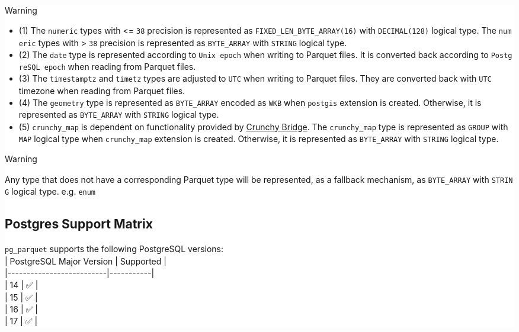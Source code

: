 > [!WARNING]  
> - (1) The `numeric` types with <= `38` precision is represented as `FIXED_LEN_BYTE_ARRAY(16)` with `DECIMAL(128)` logical type. The `numeric` types with > `38` precision is represented as `BYTE_ARRAY` with `STRING` logical type.  
> - (2) The `date` type is represented according to `Unix epoch` when writing to Parquet files. It is converted back according to `PostgreSQL epoch` when reading from Parquet files.  
> - (3) The `timestamptz` and `timetz` types are adjusted to `UTC` when writing to Parquet files. They are converted back with `UTC` timezone when reading from Parquet files.  
> - (4) The `geometry` type is represented as `BYTE_ARRAY` encoded as `WKB` when `postgis` extension is created. Otherwise, it is represented as `BYTE_ARRAY` with `STRING` logical type.  
> - (5) `crunchy_map` is dependent on functionality provided by [Crunchy Bridge](https://www.crunchydata.com/products/crunchy-bridge). The `crunchy_map` type is represented as `GROUP` with `MAP` logical type when `crunchy_map` extension is created. Otherwise, it is represented as `BYTE_ARRAY` with `STRING` logical type.  
  
> [!WARNING]  
> Any type that does not have a corresponding Parquet type will be represented, as a fallback mechanism, as `BYTE_ARRAY` with `STRING` logical type. e.g. `enum`  
  
## Postgres Support Matrix  
`pg_parquet` supports the following PostgreSQL versions:  
| PostgreSQL Major Version | Supported |  
|--------------------------|-----------|  
| 14                       |    ✅     |  
| 15                       |    ✅     |  
| 16                       |    ✅     |  
| 17                       |    ✅     |  
  
